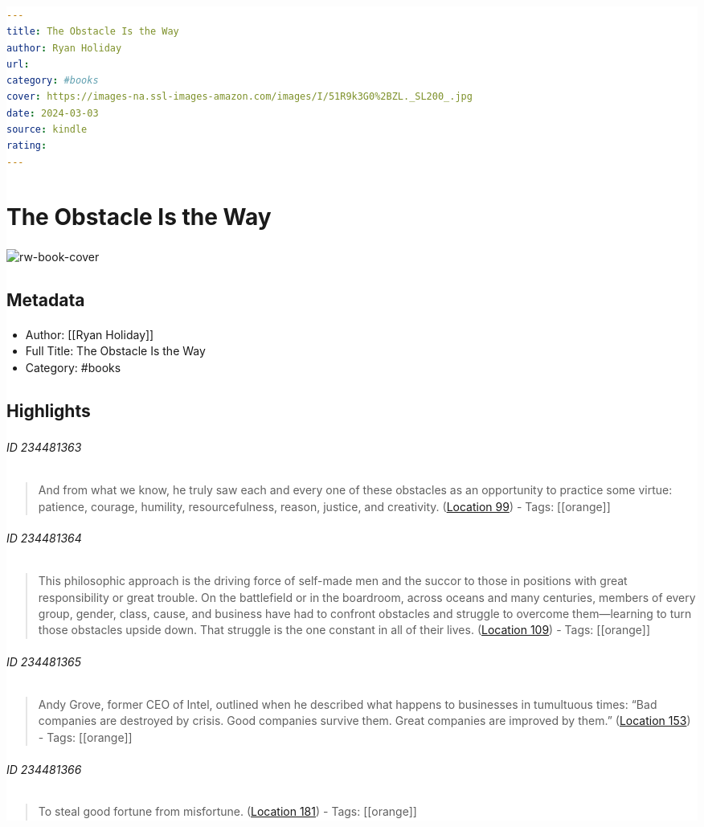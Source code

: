 ```yaml
---
title: The Obstacle Is the Way
author: Ryan Holiday
url: 
category: #books
cover: https://images-na.ssl-images-amazon.com/images/I/51R9k3G0%2BZL._SL200_.jpg
date: 2024-03-03
source: kindle
rating:
---
```

# The Obstacle Is the Way

![rw-book-cover](https://images-na.ssl-images-amazon.com/images/I/51R9k3G0%2BZL._SL200_.jpg)

## Metadata
- Author: [[Ryan Holiday]]
- Full Title: The Obstacle Is the Way
- Category: #books

## Highlights
###### ID 234481363
> And from what we know, he truly saw each and every one of these obstacles as an opportunity to practice some virtue: patience, courage, humility, resourcefulness, reason, justice, and creativity. ([Location 99](https://readwise.io/to_kindle?action=open&asin=B00G3L1B8K&location=99)) 
    - Tags: [[orange]] 
    
###### ID 234481364
> This philosophic approach is the driving force of self-made men and the succor to those in positions with great responsibility or great trouble. On the battlefield or in the boardroom, across oceans and many centuries, members of every group, gender, class, cause, and business have had to confront obstacles and struggle to overcome them—learning to turn those obstacles upside down. That struggle is the one constant in all of their lives. ([Location 109](https://readwise.io/to_kindle?action=open&asin=B00G3L1B8K&location=109)) 
    - Tags: [[orange]] 
    
###### ID 234481365
> Andy Grove, former CEO of Intel, outlined when he described what happens to businesses in tumultuous times: “Bad companies are destroyed by crisis. Good companies survive them. Great companies are improved by them.” ([Location 153](https://readwise.io/to_kindle?action=open&asin=B00G3L1B8K&location=153)) 
    - Tags: [[orange]] 
    
###### ID 234481366
> To steal good fortune from misfortune. ([Location 181](https://readwise.io/to_kindle?action=open&asin=B00G3L1B8K&location=181)) 
    - Tags: [[orange]] 
    